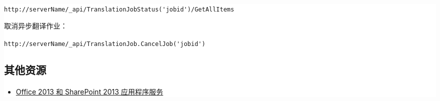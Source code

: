     
 `http://serverName/_api/TranslationJobStatus('jobid')/GetAllItems`
  
    
    
取消异步翻译作业：
  
    
    
 `http://serverName/_api/TranslationJob.CancelJob('jobid')`
  
    
    

## 其他资源
<a name="TranslationSvc_AR"> </a>


-  [Office 2013 和 SharePoint 2013 应用程序服务](office-2013-and-sharepoint-2013-application-services.md)
    
  

